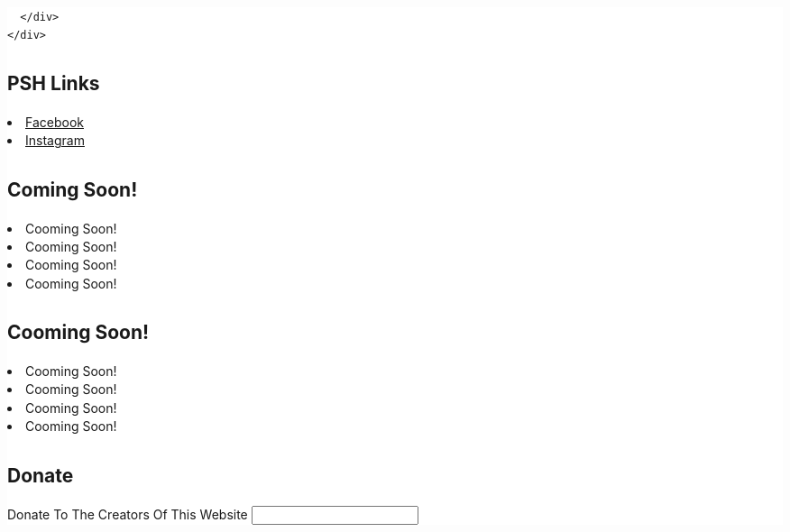       </div>
    </div>
  </section>

  <footer class="text-gray-400 bg-gray-900 body-font">
    <div class="container px-5 py-24 mx-auto">
      <div class="flex flex-wrap md:text-left text-center order-first">
        <div class="lg:w-1/4 md:w-1/2 w-full px-4">
          <h2 class="title-font font-medium text-white tracking-widest text-sm mb-3">PSH Links</h2>
          <nav class="list-none mb-10">
            <li>
              <a href="https://www.facebook.com/ibasukkuruniversity/" class="text-gray-400 hover:text-white">Facebook</a>
            </li>
            <li>
              <a href="https://www.instagram.com/pshsibau/" class="text-gray-400 hover:text-white">Instagram</a>
            </li>
          </nav>
        </div>
        <div class="lg:w-1/4 md:w-1/2 w-full px-4">
          <h2 class="title-font font-medium text-white tracking-widest text-sm mb-3">Coming Soon!</h2>
          <nav class="list-none mb-10">
            <li>
              <a class="text-gray-400 hover:text-white">Cooming Soon!</a>
            </li>
            <li>
              <a class="text-gray-400 hover:text-white">Cooming Soon!</a>
            </li>
            <li>
              <a class="text-gray-400 hover:text-white">Cooming Soon!</a>
            </li>
            <li>
              <a class="text-gray-400 hover:text-white">Cooming Soon!</a>
            </li>
          </nav>
        </div>
        <div class="lg:w-1/4 md:w-1/2 w-full px-4">
          <h2 class="title-font font-medium text-white tracking-widest text-sm mb-3">Cooming Soon!</h2>
          <nav class="list-none mb-10">
            <li>
              <a class="text-gray-400 hover:text-white">Cooming Soon!</a>
            </li>
            <li>
              <a class="text-gray-400 hover:text-white">Cooming Soon!</a>
            </li>
            <li>
              <a class="text-gray-400 hover:text-white">Cooming Soon!</a>
            </li>
            <li>
              <a class="text-gray-400 hover:text-white">Cooming Soon!</a>
            </li>
          </nav>
        </div>
        <div class="lg:w-1/4 md:w-1/2 w-full px-4">
          <h2 class="title-font font-medium text-white tracking-widest text-sm mb-3">Donate</h2>
          <div class="flex xl:flex-nowrap md:flex-nowrap lg:flex-wrap flex-wrap justify-center items-end md:justify-start">
            <div class="relative w-40 sm:w-auto xl:mr-4 lg:mr-0 sm:mr-4 mr-2">
              <label for="footer-field" class="leading-7 text-sm text-gray-400">Donate To The Creators Of This Website</label>
              <input type="text" id="footer-field" name="footer-field" class="w-full bg-gray-800 rounded border bg-opacity-40 border-gray-700 focus:bg-transparent focus:ring-2 focus:ring-purple-900 focus:border-purple-500 text-base outline-none text-gray-100 py-1 px-3 leading-8 transition-colors duration-200 ease-in-out">